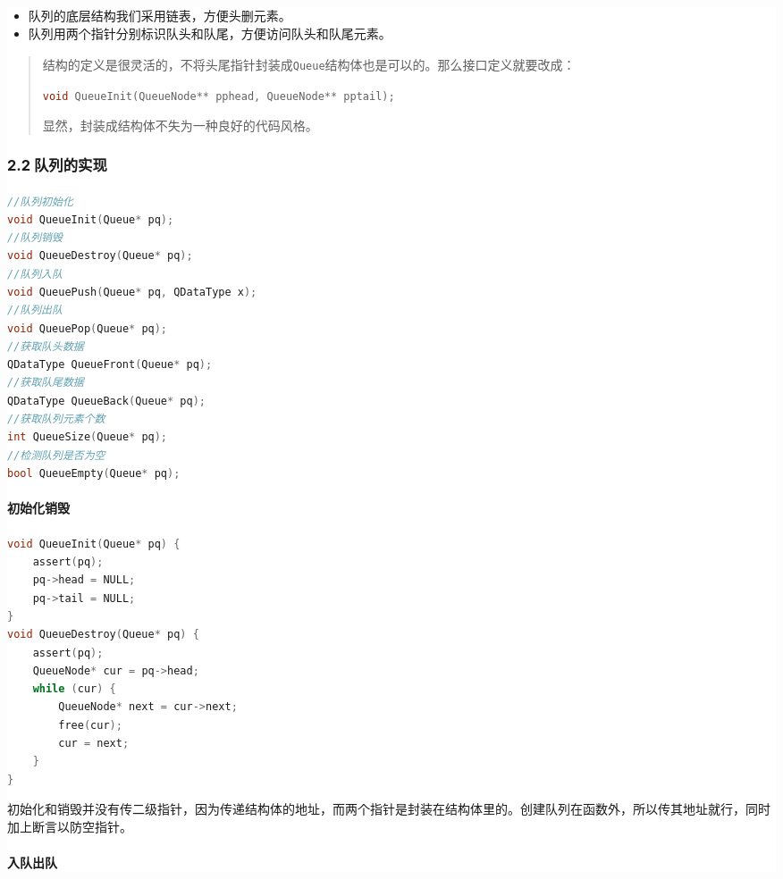 - 队列的底层结构我们采用链表，方便头删元素。
- 队列用两个指针分别标识队头和队尾，方便访问队头和队尾元素。

> 结构的定义是很灵活的，不将头尾指针封装成`Queue`结构体也是可以的。那么接口定义就要改成：
>
> ~~~c
> void QueueInit(QueueNode** pphead, QueueNode** pptail);
> ~~~
>
> 显然，封装成结构体不失为一种良好的代码风格。

### 2.2 队列的实现

~~~c
//队列初始化
void QueueInit(Queue* pq);
//队列销毁
void QueueDestroy(Queue* pq);
//队列入队
void QueuePush(Queue* pq, QDataType x);
//队列出队
void QueuePop(Queue* pq);
//获取队头数据
QDataType QueueFront(Queue* pq);
//获取队尾数据
QDataType QueueBack(Queue* pq);
//获取队列元素个数
int QueueSize(Queue* pq);
//检测队列是否为空
bool QueueEmpty(Queue* pq);
~~~

#### 初始化销毁

~~~c
void QueueInit(Queue* pq) {
    assert(pq);
    pq->head = NULL;
	pq->tail = NULL;
}
void QueueDestroy(Queue* pq) {
    assert(pq);
	QueueNode* cur = pq->head;
	while (cur) {
		QueueNode* next = cur->next;
		free(cur);
		cur = next;
	}
}
~~~

初始化和销毁并没有传二级指针，因为传递结构体的地址，而两个指针是封装在结构体里的。创建队列在函数外，所以传其地址就行，同时加上断言以防空指针。

#### 入队出队
